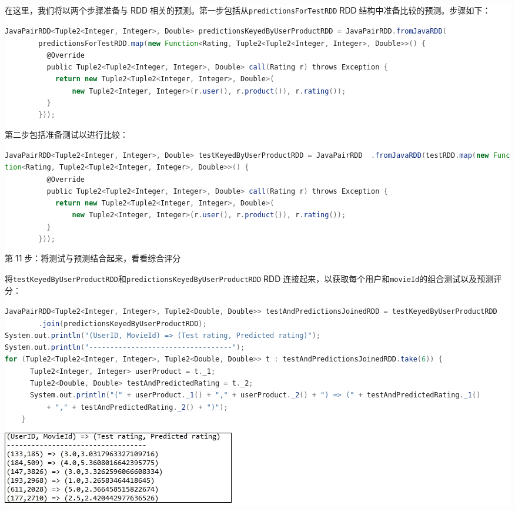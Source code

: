 在这里，我们将以两个步骤准备与 RDD 相关的预测。第一步包括从`predictionsForTestRDD` RDD 结构中准备比较的预测。步骤如下：

```scala
JavaPairRDD<Tuple2<Integer, Integer>, Double> predictionsKeyedByUserProductRDD = JavaPairRDD.fromJavaRDD( 
        predictionsForTestRDD.map(new Function<Rating, Tuple2<Tuple2<Integer, Integer>, Double>>() { 
          @Override 
          public Tuple2<Tuple2<Integer, Integer>, Double> call(Rating r) throws Exception { 
            return new Tuple2<Tuple2<Integer, Integer>, Double>( 
                new Tuple2<Integer, Integer>(r.user(), r.product()), r.rating()); 
          } 
        })); 

```

第二步包括准备测试以进行比较：

```scala
JavaPairRDD<Tuple2<Integer, Integer>, Double> testKeyedByUserProductRDD = JavaPairRDD  .fromJavaRDD(testRDD.map(new Function<Rating, Tuple2<Tuple2<Integer, Integer>, Double>>() { 
          @Override 
          public Tuple2<Tuple2<Integer, Integer>, Double> call(Rating r) throws Exception { 
            return new Tuple2<Tuple2<Integer, Integer>, Double>( 
                new Tuple2<Integer, Integer>(r.user(), r.product()), r.rating()); 
          } 
        })); 

```

第 11 步：将测试与预测结合起来，看看综合评分

将`testKeyedByUserProductRDD`和`predictionsKeyedByUserProductRDD` RDD 连接起来，以获取每个用户和`movieId`的组合测试以及预测评分：

```scala
JavaPairRDD<Tuple2<Integer, Integer>, Tuple2<Double, Double>> testAndPredictionsJoinedRDD = testKeyedByUserProductRDD 
        .join(predictionsKeyedByUserProductRDD); 
System.out.println("(UserID, MovieId) => (Test rating, Predicted rating)"); 
System.out.println("----------------------------------"); 
for (Tuple2<Tuple2<Integer, Integer>, Tuple2<Double, Double>> t : testAndPredictionsJoinedRDD.take(6)) { 
      Tuple2<Integer, Integer> userProduct = t._1; 
      Tuple2<Double, Double> testAndPredictedRating = t._2; 
      System.out.println("(" + userProduct._1() + "," + userProduct._2() + ") => (" + testAndPredictedRating._1() 
          + "," + testAndPredictedRating._2() + ")"); 
    } 

```

![使用 Spark MLlib 进行电影推荐](img/00076.jpeg)

